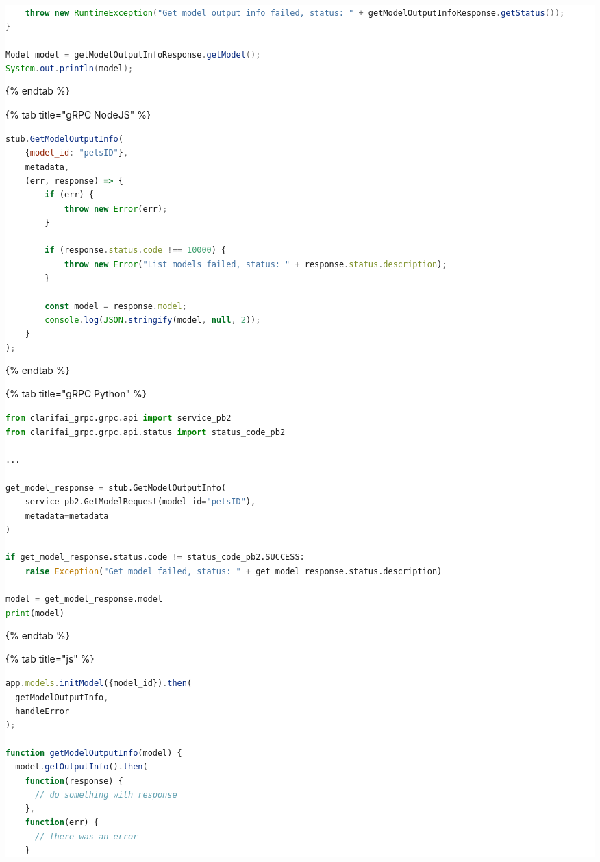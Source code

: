 ```java
    throw new RuntimeException("Get model output info failed, status: " + getModelOutputInfoResponse.getStatus());
}

Model model = getModelOutputInfoResponse.getModel();
System.out.println(model);
```
{% endtab %}

{% tab title="gRPC NodeJS" %}
```js
stub.GetModelOutputInfo(
    {model_id: "petsID"},
    metadata,
    (err, response) => {
        if (err) {
            throw new Error(err);
        }

        if (response.status.code !== 10000) {
            throw new Error("List models failed, status: " + response.status.description);
        }

        const model = response.model;
        console.log(JSON.stringify(model, null, 2));
    }
);
```
{% endtab %}

{% tab title="gRPC Python" %}
```python
from clarifai_grpc.grpc.api import service_pb2
from clarifai_grpc.grpc.api.status import status_code_pb2

...

get_model_response = stub.GetModelOutputInfo(
    service_pb2.GetModelRequest(model_id="petsID"),
    metadata=metadata
)

if get_model_response.status.code != status_code_pb2.SUCCESS:
    raise Exception("Get model failed, status: " + get_model_response.status.description)

model = get_model_response.model
print(model)
```
{% endtab %}

{% tab title="js" %}
```javascript
app.models.initModel({model_id}).then(
  getModelOutputInfo,
  handleError
);

function getModelOutputInfo(model) {
  model.getOutputInfo().then(
    function(response) {
      // do something with response
    },
    function(err) {
      // there was an error
    }
```